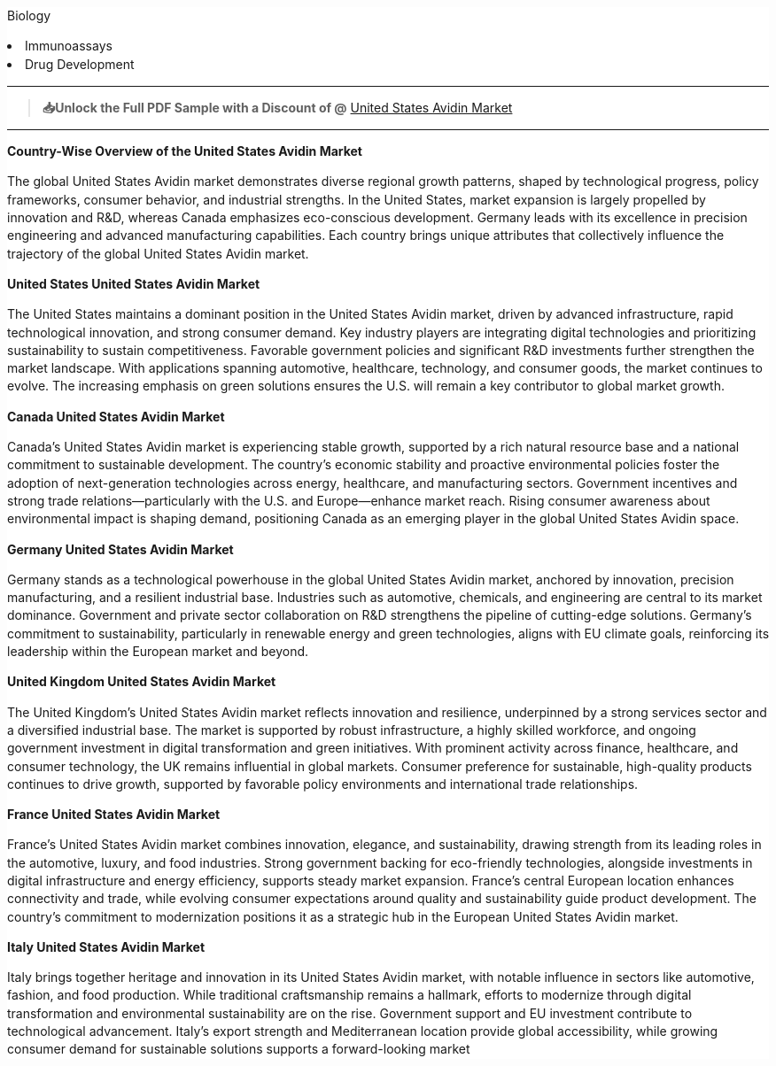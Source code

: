Biology</li><li> Immunoassays</li><li> Drug Development</li></ul></p><hr /><blockquote><p><strong>📥Unlock the Full PDF Sample with a Discount of @</strong> <a href="https://www.marketresearchintellect.com/ask-for-discount/?rid=984165&amp;utm_source=Github-April&amp;utm_medium=016">United States Avidin Market</a></p></blockquote><hr /><p class="" data-start="217" data-end="261"><strong data-start="217" data-end="261">Country-Wise Overview of the United States Avidin Market</strong></p><p class="" data-start="263" data-end="774">The global United States Avidin market demonstrates diverse regional growth patterns, shaped by technological progress, policy frameworks, consumer behavior, and industrial strengths. In the United States, market expansion is largely propelled by innovation and R&amp;D, whereas Canada emphasizes eco-conscious development. Germany leads with its excellence in precision engineering and advanced manufacturing capabilities. Each country brings unique attributes that collectively influence the trajectory of the global United States Avidin market.</p><p class="" data-start="776" data-end="1421"><strong data-start="776" data-end="805">United States United States Avidin Market</strong></p><p class="" data-start="776" data-end="1421">The United States maintains a dominant position in the United States Avidin market, driven by advanced infrastructure, rapid technological innovation, and strong consumer demand. Key industry players are integrating digital technologies and prioritizing sustainability to sustain competitiveness. Favorable government policies and significant R&amp;D investments further strengthen the market landscape. With applications spanning automotive, healthcare, technology, and consumer goods, the market continues to evolve. The increasing emphasis on green solutions ensures the U.S. will remain a key contributor to global market growth.</p><p class="" data-start="1423" data-end="2019"><strong data-start="1423" data-end="1445">Canada United States Avidin Market</strong></p><p class="" data-start="1423" data-end="2019">Canada&rsquo;s United States Avidin market is experiencing stable growth, supported by a rich natural resource base and a national commitment to sustainable development. The country&rsquo;s economic stability and proactive environmental policies foster the adoption of next-generation technologies across energy, healthcare, and manufacturing sectors. Government incentives and strong trade relations&mdash;particularly with the U.S. and Europe&mdash;enhance market reach. Rising consumer awareness about environmental impact is shaping demand, positioning Canada as an emerging player in the global United States Avidin space.</p><p class="" data-start="2021" data-end="2591"><strong data-start="2021" data-end="2044">Germany United States Avidin Market</strong></p><p class="" data-start="2021" data-end="2591">Germany stands as a technological powerhouse in the global United States Avidin market, anchored by innovation, precision manufacturing, and a resilient industrial base. Industries such as automotive, chemicals, and engineering are central to its market dominance. Government and private sector collaboration on R&amp;D strengthens the pipeline of cutting-edge solutions. Germany&rsquo;s commitment to sustainability, particularly in renewable energy and green technologies, aligns with EU climate goals, reinforcing its leadership within the European market and beyond.</p><p class="" data-start="2593" data-end="3221"><strong data-start="2593" data-end="2623">United Kingdom United States Avidin Market</strong></p><p class="" data-start="2593" data-end="3221">The United Kingdom&rsquo;s United States Avidin market reflects innovation and resilience, underpinned by a strong services sector and a diversified industrial base. The market is supported by robust infrastructure, a highly skilled workforce, and ongoing government investment in digital transformation and green initiatives. With prominent activity across finance, healthcare, and consumer technology, the UK remains influential in global markets. Consumer preference for sustainable, high-quality products continues to drive growth, supported by favorable policy environments and international trade relationships.</p><p class="" data-start="3223" data-end="3838"><strong data-start="3223" data-end="3245">France United States Avidin Market</strong></p><p class="" data-start="3223" data-end="3838">France&rsquo;s United States Avidin market combines innovation, elegance, and sustainability, drawing strength from its leading roles in the automotive, luxury, and food industries. Strong government backing for eco-friendly technologies, alongside investments in digital infrastructure and energy efficiency, supports steady market expansion. France&rsquo;s central European location enhances connectivity and trade, while evolving consumer expectations around quality and sustainability guide product development. The country&rsquo;s commitment to modernization positions it as a strategic hub in the European United States Avidin market.</p><p class="" data-start="3840" data-end="4422"><strong data-start="3840" data-end="3861">Italy United States Avidin Market</strong></p><p class="" data-start="3840" data-end="4422">Italy brings together heritage and innovation in its United States Avidin market, with notable influence in sectors like automotive, fashion, and food production. While traditional craftsmanship remains a hallmark, efforts to modernize through digital transformation and environmental sustainability are on the rise. Government support and EU investment contribute to technological advancement. Italy&rsquo;s export strength and Mediterranean location provide global accessibility, while growing consumer demand for sustainable solutions supports a forward-looking market